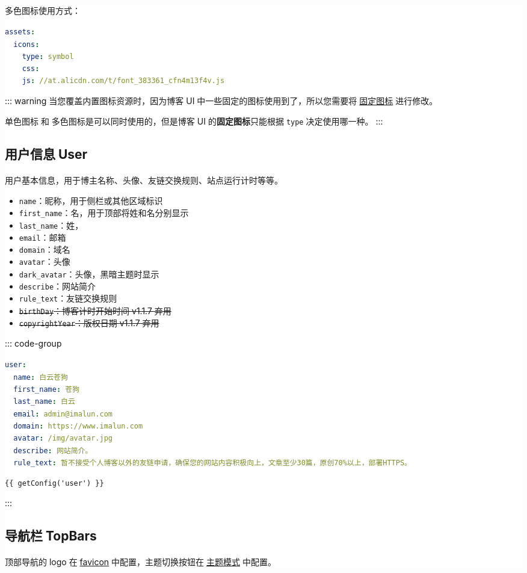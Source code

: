 多色图标使用方式：

```yaml {3,5}
assets:
  icons:
    type: symbol
    css:
    js: //at.alicdn.com/t/font_383361_cfn4m13f4v.js
```

::: warning
当您覆盖内置图标资源时，因为博客 UI 中一些固定的图标使用到了，所以您需要将 [固定图标](#自定义图标-icon) 进行修改。

单色图标 和 多色图标是可以同时使用的，但是博客 UI 的**固定图标**只能根据 `type` 决定使用哪一种。
:::

## 用户信息 User

用户基本信息，用于博主名称、头像、友链交换规则、站点运行计时等等。

- `name`：昵称，用于侧栏或其他区域标识
- `first_name`：名，用于顶部将姓和名分别显示
- `last_name`：姓，
- `email`：邮箱
- `domain`：域名
- `avatar`：头像
- `dark_avatar`：头像，黑暗主题时显示
- `describe`：网站简介
- `rule_text`：友链交换规则
- ~~`birthDay`：博客计时开始时间 v1.1.7 弃用~~
- ~~`copyrightYear`：版权日期 v1.1.7 弃用~~

::: code-group

```yaml [修改示例]
user:
  name: 白云苍狗
  first_name: 苍狗
  last_name: 白云
  email: admin@imalun.com
  domain: https://www.imalun.com
  avatar: /img/avatar.jpg
  describe: 网站简介。
  rule_text: 暂不接受个人博客以外的友链申请，确保您的网站内容积极向上，文章至少30篇，原创70%以上，部署HTTPS。
```

```yaml-vue [主题默认配置]
{{ getConfig('user') }}
```

:::

## 导航栏 TopBars

顶部导航的 logo 在 [favicon](#favicon) 中配置，主题切换按钮在 [主题模式](#主题模式) 中配置。
